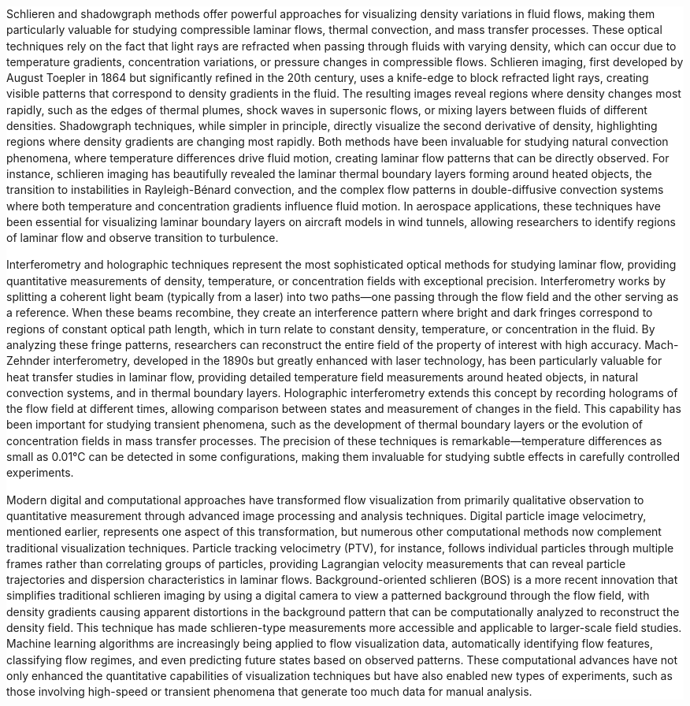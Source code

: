 Schlieren and shadowgraph methods offer powerful approaches for visualizing density variations in fluid flows, making them particularly valuable for studying compressible laminar flows, thermal convection, and mass transfer processes. These optical techniques rely on the fact that light rays are refracted when passing through fluids with varying density, which can occur due to temperature gradients, concentration variations, or pressure changes in compressible flows. Schlieren imaging, first developed by August Toepler in 1864 but significantly refined in the 20th century, uses a knife-edge to block refracted light rays, creating visible patterns that correspond to density gradients in the fluid. The resulting images reveal regions where density changes most rapidly, such as the edges of thermal plumes, shock waves in supersonic flows, or mixing layers between fluids of different densities. Shadowgraph techniques, while simpler in principle, directly visualize the second derivative of density, highlighting regions where density gradients are changing most rapidly. Both methods have been invaluable for studying natural convection phenomena, where temperature differences drive fluid motion, creating laminar flow patterns that can be directly observed. For instance, schlieren imaging has beautifully revealed the laminar thermal boundary layers forming around heated objects, the transition to instabilities in Rayleigh-Bénard convection, and the complex flow patterns in double-diffusive convection systems where both temperature and concentration gradients influence fluid motion. In aerospace applications, these techniques have been essential for visualizing laminar boundary layers on aircraft models in wind tunnels, allowing researchers to identify regions of laminar flow and observe transition to turbulence.

Interferometry and holographic techniques represent the most sophisticated optical methods for studying laminar flow, providing quantitative measurements of density, temperature, or concentration fields with exceptional precision. Interferometry works by splitting a coherent light beam (typically from a laser) into two paths—one passing through the flow field and the other serving as a reference. When these beams recombine, they create an interference pattern where bright and dark fringes correspond to regions of constant optical path length, which in turn relate to constant density, temperature, or concentration in the fluid. By analyzing these fringe patterns, researchers can reconstruct the entire field of the property of interest with high accuracy. Mach-Zehnder interferometry, developed in the 1890s but greatly enhanced with laser technology, has been particularly valuable for heat transfer studies in laminar flow, providing detailed temperature field measurements around heated objects, in natural convection systems, and in thermal boundary layers. Holographic interferometry extends this concept by recording holograms of the flow field at different times, allowing comparison between states and measurement of changes in the field. This capability has been important for studying transient phenomena, such as the development of thermal boundary layers or the evolution of concentration fields in mass transfer processes. The precision of these techniques is remarkable—temperature differences as small as 0.01°C can be detected in some configurations, making them invaluable for studying subtle effects in carefully controlled experiments.

Modern digital and computational approaches have transformed flow visualization from primarily qualitative observation to quantitative measurement through advanced image processing and analysis techniques. Digital particle image velocimetry, mentioned earlier, represents one aspect of this transformation, but numerous other computational methods now complement traditional visualization techniques. Particle tracking velocimetry (PTV), for instance, follows individual particles through multiple frames rather than correlating groups of particles, providing Lagrangian velocity measurements that can reveal particle trajectories and dispersion characteristics in laminar flows. Background-oriented schlieren (BOS) is a more recent innovation that simplifies traditional schlieren imaging by using a digital camera to view a patterned background through the flow field, with density gradients causing apparent distortions in the background pattern that can be computationally analyzed to reconstruct the density field. This technique has made schlieren-type measurements more accessible and applicable to larger-scale field studies. Machine learning algorithms are increasingly being applied to flow visualization data, automatically identifying flow features, classifying flow regimes, and even predicting future states based on observed patterns. These computational advances have not only enhanced the quantitative capabilities of visualization techniques but have also enabled new types of experiments, such as those involving high-speed or transient phenomena that generate too much data for manual analysis.
